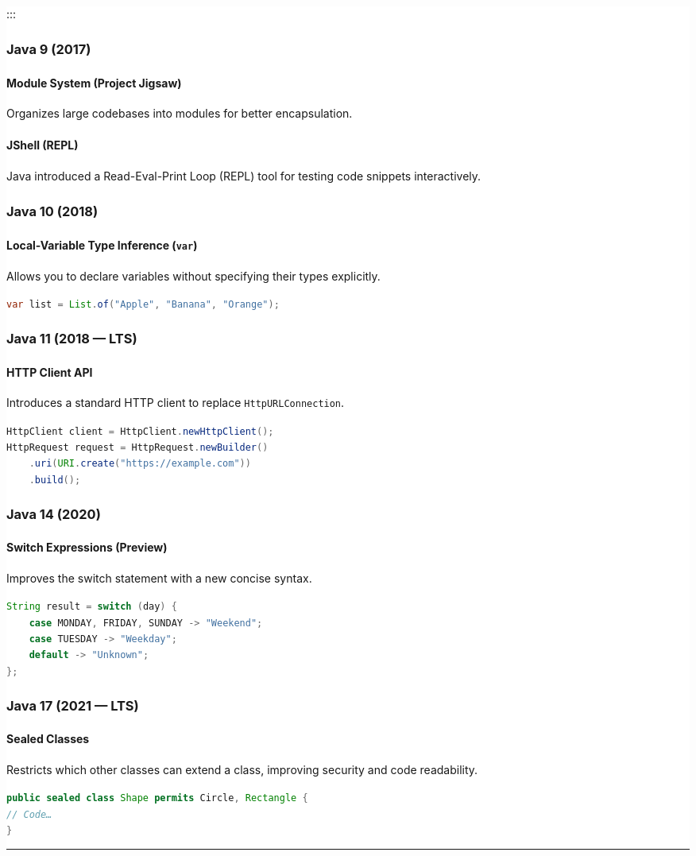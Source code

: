 :::

### Java 9 (2017)

#### Module System (Project Jigsaw)

Organizes large codebases into modules for better encapsulation.

#### JShell (REPL)

Java introduced a Read-Eval-Print Loop (REPL) tool for testing code snippets interactively.

### Java 10 (2018)

#### Local-Variable Type Inference (`var`)

Allows you to declare variables without specifying their types explicitly.

```java
var list = List.of("Apple", "Banana", "Orange");
```

### Java 11 (2018 — LTS)

#### HTTP Client API

Introduces a standard HTTP client to replace `HttpURLConnection`.

```java
HttpClient client = HttpClient.newHttpClient();
HttpRequest request = HttpRequest.newBuilder()
    .uri(URI.create("https://example.com"))
    .build();
```

### Java 14 (2020)

#### Switch Expressions (Preview)

Improves the switch statement with a new concise syntax.

```java
String result = switch (day) {
    case MONDAY, FRIDAY, SUNDAY -> "Weekend";
    case TUESDAY -> "Weekday";
    default -> "Unknown";
};
```

### Java 17 (2021 — LTS)

#### Sealed Classes

Restricts which other classes can extend a class, improving security and code readability.

```java
public sealed class Shape permits Circle, Rectangle {
// Code…
}
```

---